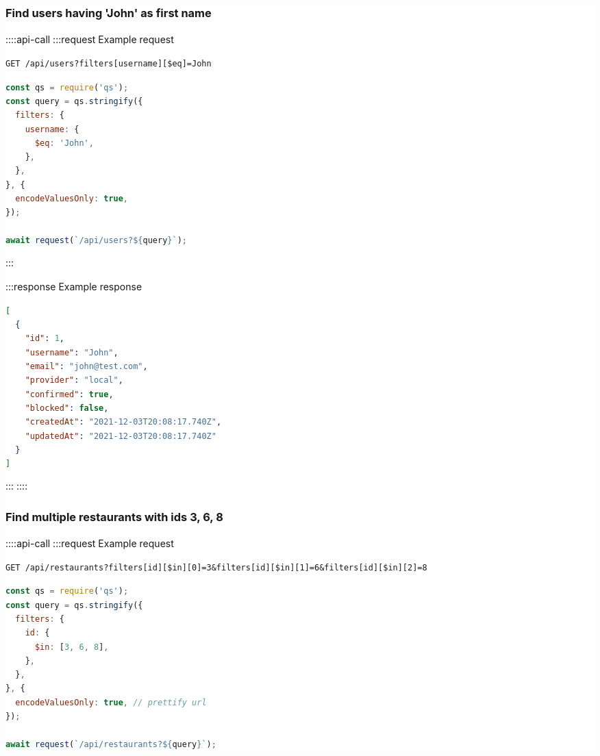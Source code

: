 
### Find users having 'John' as first name

::::api-call
:::request Example request

`GET /api/users?filters[username][$eq]=John`

```js
const qs = require('qs');
const query = qs.stringify({
  filters: {
    username: {
      $eq: 'John',
    },
  },
}, {
  encodeValuesOnly: true,
});

await request(`/api/users?${query}`);
```

:::

:::response Example response

```json
[
  {
    "id": 1,
    "username": "John",
    "email": "john@test.com",
    "provider": "local",
    "confirmed": true,
    "blocked": false,
    "createdAt": "2021-12-03T20:08:17.740Z",
    "updatedAt": "2021-12-03T20:08:17.740Z"
  }
]
```

:::
::::

### Find multiple restaurants with ids 3, 6, 8

::::api-call
:::request Example request

`GET /api/restaurants?filters[id][$in][0]=3&filters[id][$in][1]=6&filters[id][$in][2]=8`

```js
const qs = require('qs');
const query = qs.stringify({
  filters: {
    id: {
      $in: [3, 6, 8],
    },
  },
}, {
  encodeValuesOnly: true, // prettify url
});

await request(`/api/restaurants?${query}`);
```
